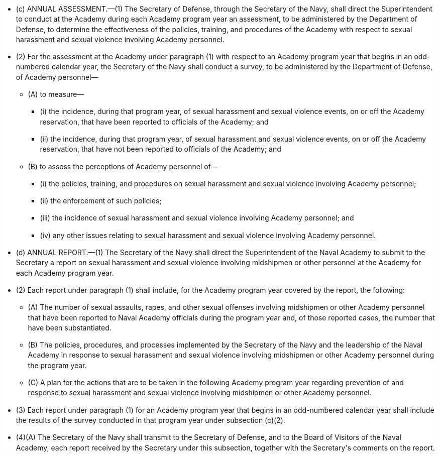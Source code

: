 
* (c) ANNUAL ASSESSMENT.—(1) The Secretary of Defense, through the Secretary of the Navy, shall direct the Superintendent to conduct at the Academy during each Academy program year an assessment, to be administered by the Department of Defense, to determine the effectiveness of the policies, training, and procedures of the Academy with respect to sexual harassment and sexual violence involving Academy personnel.

* (2) For the assessment at the Academy under paragraph (1) with respect to an Academy program year that begins in an odd-numbered calendar year, the Secretary of the Navy shall conduct a survey, to be administered by the Department of Defense, of Academy personnel—

  * (A) to measure—

    * (i) the incidence, during that program year, of sexual harassment and sexual violence events, on or off the Academy reservation, that have been reported to officials of the Academy; and

    * (ii) the incidence, during that program year, of sexual harassment and sexual violence events, on or off the Academy reservation, that have not been reported to officials of the Academy; and


  * (B) to assess the perceptions of Academy personnel of—

    * (i) the policies, training, and procedures on sexual harassment and sexual violence involving Academy personnel;

    * (ii) the enforcement of such policies;

    * (iii) the incidence of sexual harassment and sexual violence involving Academy personnel; and

    * (iv) any other issues relating to sexual harassment and sexual violence involving Academy personnel.


* (d) ANNUAL REPORT.—(1) The Secretary of the Navy shall direct the Superintendent of the Naval Academy to submit to the Secretary a report on sexual harassment and sexual violence involving midshipmen or other personnel at the Academy for each Academy program year.

* (2) Each report under paragraph (1) shall include, for the Academy program year covered by the report, the following:

  * (A) The number of sexual assaults, rapes, and other sexual offenses involving midshipmen or other Academy personnel that have been reported to Naval Academy officials during the program year and, of those reported cases, the number that have been substantiated.

  * (B) The policies, procedures, and processes implemented by the Secretary of the Navy and the leadership of the Naval Academy in response to sexual harassment and sexual violence involving midshipmen or other Academy personnel during the program year.

  * (C) A plan for the actions that are to be taken in the following Academy program year regarding prevention of and response to sexual harassment and sexual violence involving midshipmen or other Academy personnel.


* (3) Each report under paragraph (1) for an Academy program year that begins in an odd-numbered calendar year shall include the results of the survey conducted in that program year under subsection (c)(2).

* (4)(A) The Secretary of the Navy shall transmit to the Secretary of Defense, and to the Board of Visitors of the Naval Academy, each report received by the Secretary under this subsection, together with the Secretary's comments on the report.
